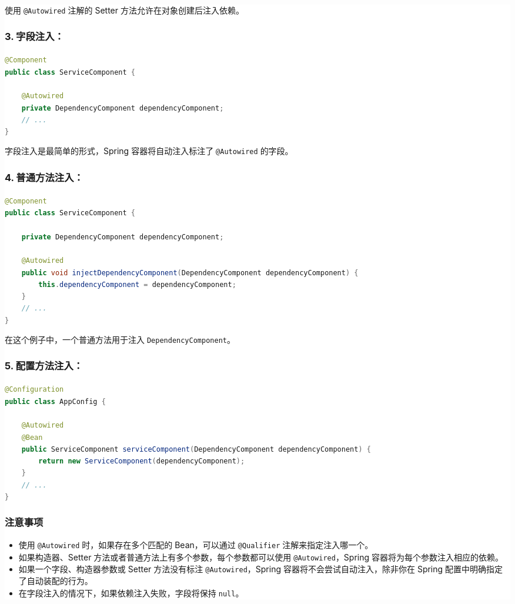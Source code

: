 使用 `@Autowired` 注解的 Setter 方法允许在对象创建后注入依赖。

### 3. 字段注入：

```java
@Component
public class ServiceComponent {

    @Autowired
    private DependencyComponent dependencyComponent;
    // ...
}
```

字段注入是最简单的形式，Spring 容器将自动注入标注了 `@Autowired` 的字段。

### 4. 普通方法注入：

```java
@Component
public class ServiceComponent {

    private DependencyComponent dependencyComponent;

    @Autowired
    public void injectDependencyComponent(DependencyComponent dependencyComponent) {
        this.dependencyComponent = dependencyComponent;
    }
    // ...
}
```

在这个例子中，一个普通方法用于注入 `DependencyComponent`。

### 5. 配置方法注入：

```java
@Configuration
public class AppConfig {

    @Autowired
    @Bean
    public ServiceComponent serviceComponent(DependencyComponent dependencyComponent) {
        return new ServiceComponent(dependencyComponent);
    }
    // ...
}
```

### 注意事项

- 使用 `@Autowired` 时，如果存在多个匹配的 Bean，可以通过 `@Qualifier` 注解来指定注入哪一个。
- 如果构造器、Setter 方法或者普通方法上有多个参数，每个参数都可以使用 `@Autowired`，Spring 容器将为每个参数注入相应的依赖。
- 如果一个字段、构造器参数或 Setter 方法没有标注 `@Autowired`，Spring 容器将不会尝试自动注入，除非你在 Spring 配置中明确指定了自动装配的行为。
- 在字段注入的情况下，如果依赖注入失败，字段将保持 `null`。
